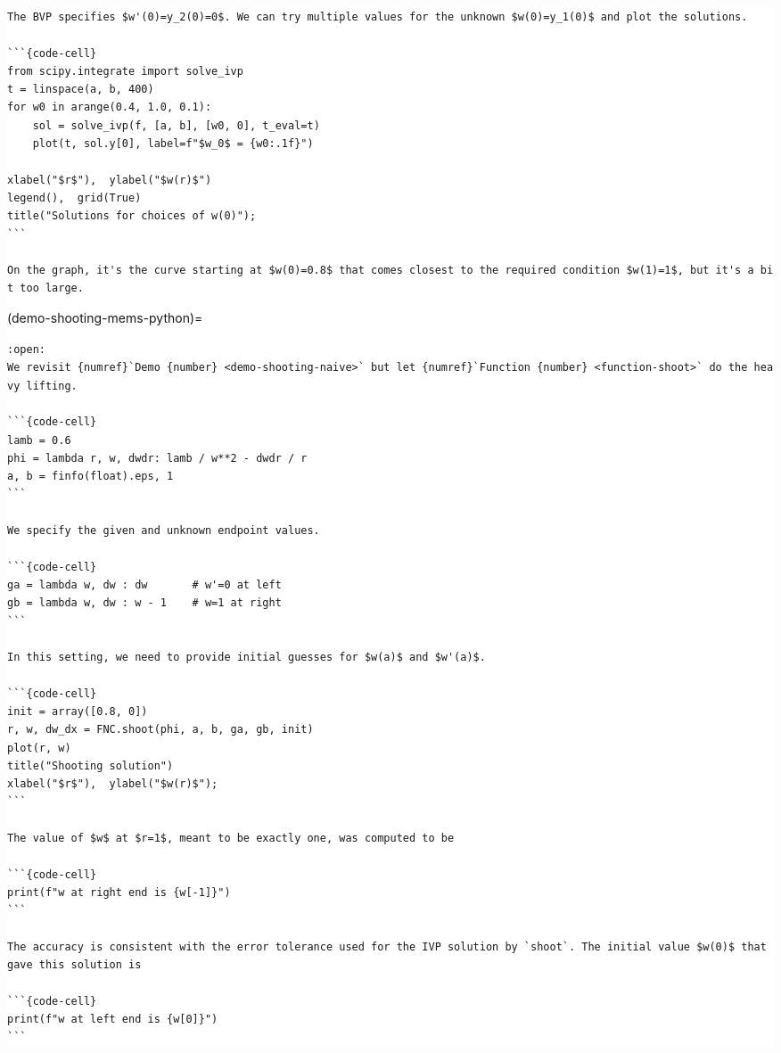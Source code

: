 ``````{dropdown} @demo-shooting-naive
The BVP specifies $w'(0)=y_2(0)=0$. We can try multiple values for the unknown $w(0)=y_1(0)$ and plot the solutions.

```{code-cell}
from scipy.integrate import solve_ivp
t = linspace(a, b, 400)
for w0 in arange(0.4, 1.0, 0.1):
    sol = solve_ivp(f, [a, b], [w0, 0], t_eval=t)
    plot(t, sol.y[0], label=f"$w_0$ = {w0:.1f}")

xlabel("$r$"),  ylabel("$w(r)$")
legend(),  grid(True)
title("Solutions for choices of w(0)");
```

On the graph, it's the curve starting at $w(0)=0.8$ that comes closest to the required condition $w(1)=1$, but it's a bit too large.
``````

(demo-shooting-mems-python)=
``````{dropdown} @demo-shooting-mems
:open:
We revisit {numref}`Demo {number} <demo-shooting-naive>` but let {numref}`Function {number} <function-shoot>` do the heavy lifting.

```{code-cell}
lamb = 0.6
phi = lambda r, w, dwdr: lamb / w**2 - dwdr / r
a, b = finfo(float).eps, 1
```

We specify the given and unknown endpoint values.

```{code-cell}
ga = lambda w, dw : dw       # w'=0 at left
gb = lambda w, dw : w - 1    # w=1 at right
```

In this setting, we need to provide initial guesses for $w(a)$ and $w'(a)$.

```{code-cell}
init = array([0.8, 0])
r, w, dw_dx = FNC.shoot(phi, a, b, ga, gb, init)
plot(r, w)
title("Shooting solution")
xlabel("$r$"),  ylabel("$w(r)$");
```

The value of $w$ at $r=1$, meant to be exactly one, was computed to be

```{code-cell}
print(f"w at right end is {w[-1]}")
```

The accuracy is consistent with the error tolerance used for the IVP solution by `shoot`. The initial value $w(0)$ that gave this solution is

```{code-cell}
print(f"w at left end is {w[0]}")
```
``````
